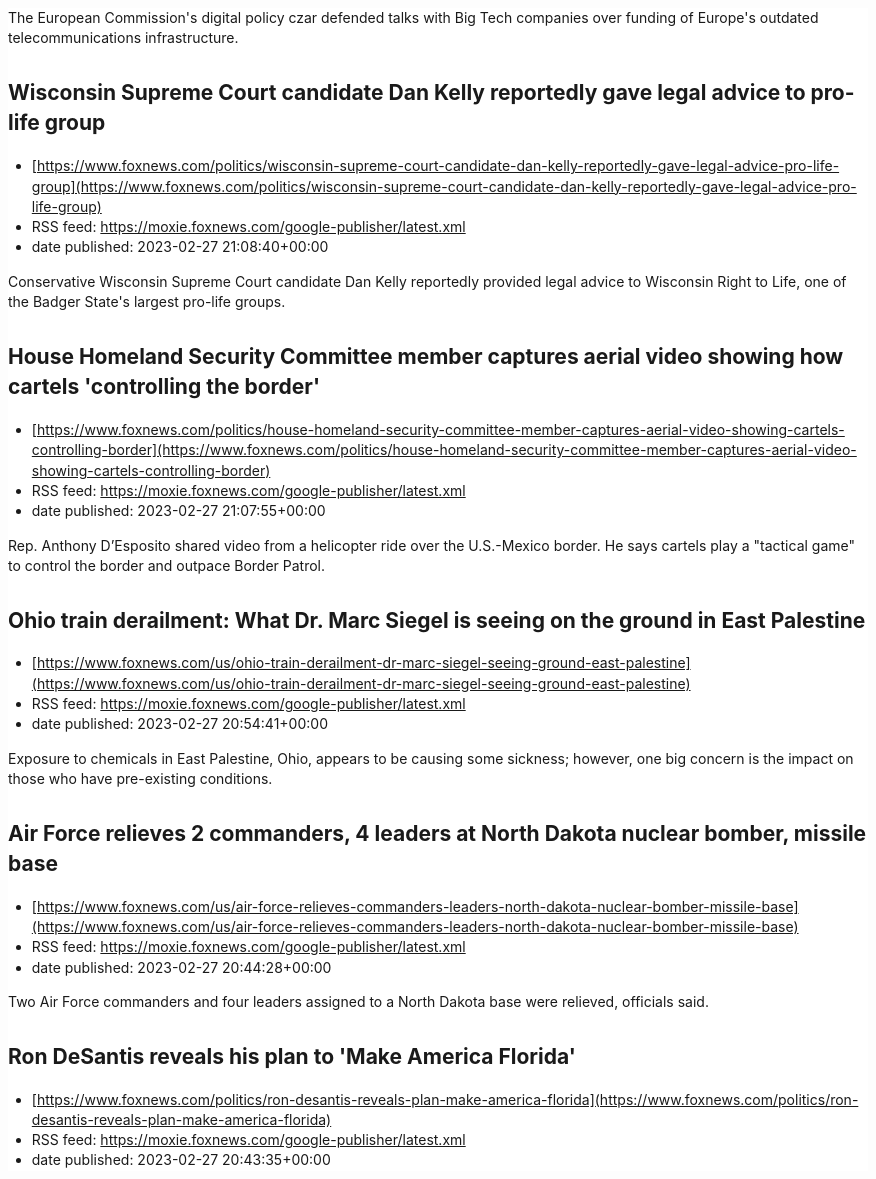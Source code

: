The European Commission's digital policy czar defended talks with Big Tech companies over funding of Europe's outdated telecommunications infrastructure.

## Wisconsin Supreme Court candidate Dan Kelly reportedly gave legal advice to pro-life group
 - [https://www.foxnews.com/politics/wisconsin-supreme-court-candidate-dan-kelly-reportedly-gave-legal-advice-pro-life-group](https://www.foxnews.com/politics/wisconsin-supreme-court-candidate-dan-kelly-reportedly-gave-legal-advice-pro-life-group)
 - RSS feed: https://moxie.foxnews.com/google-publisher/latest.xml
 - date published: 2023-02-27 21:08:40+00:00

Conservative Wisconsin Supreme Court candidate Dan Kelly reportedly provided legal advice to Wisconsin Right to Life, one of the Badger State's largest pro-life groups.

## House Homeland Security Committee member captures aerial video showing how cartels 'controlling the border'
 - [https://www.foxnews.com/politics/house-homeland-security-committee-member-captures-aerial-video-showing-cartels-controlling-border](https://www.foxnews.com/politics/house-homeland-security-committee-member-captures-aerial-video-showing-cartels-controlling-border)
 - RSS feed: https://moxie.foxnews.com/google-publisher/latest.xml
 - date published: 2023-02-27 21:07:55+00:00

Rep. Anthony D’Esposito shared video from a helicopter ride over the U.S.-Mexico border. He says cartels play a "tactical game" to control the border and outpace Border Patrol.

## Ohio train derailment: What Dr. Marc Siegel is seeing on the ground in East Palestine
 - [https://www.foxnews.com/us/ohio-train-derailment-dr-marc-siegel-seeing-ground-east-palestine](https://www.foxnews.com/us/ohio-train-derailment-dr-marc-siegel-seeing-ground-east-palestine)
 - RSS feed: https://moxie.foxnews.com/google-publisher/latest.xml
 - date published: 2023-02-27 20:54:41+00:00

Exposure to chemicals in East Palestine, Ohio, appears to be causing some sickness; however, one big concern is the impact on those who have pre-existing conditions.

## Air Force relieves 2 commanders, 4 leaders at North Dakota nuclear bomber, missile base
 - [https://www.foxnews.com/us/air-force-relieves-commanders-leaders-north-dakota-nuclear-bomber-missile-base](https://www.foxnews.com/us/air-force-relieves-commanders-leaders-north-dakota-nuclear-bomber-missile-base)
 - RSS feed: https://moxie.foxnews.com/google-publisher/latest.xml
 - date published: 2023-02-27 20:44:28+00:00

Two Air Force commanders and four leaders assigned to a North Dakota base were relieved, officials said.

## Ron DeSantis reveals his plan to 'Make America Florida'
 - [https://www.foxnews.com/politics/ron-desantis-reveals-plan-make-america-florida](https://www.foxnews.com/politics/ron-desantis-reveals-plan-make-america-florida)
 - RSS feed: https://moxie.foxnews.com/google-publisher/latest.xml
 - date published: 2023-02-27 20:43:35+00:00
